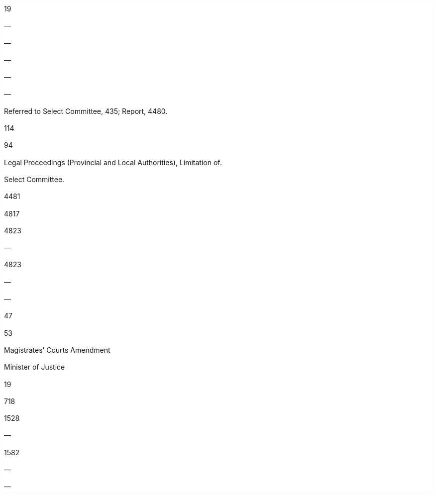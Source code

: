 <td><p>19</p></td>

<td><p>&#x2014;</p></td>

<td><p>&#x2014;</p></td>

<td><p>&#x2014;</p></td>

<td><p>&#x2014;</p></td>

<td><p>&#x2014;</p></td>

<td><p>Referred to Select Committee, 435; Report, 4480.</p></td>

</tr>

<tr>

<td><p>114</p></td>

<td><p>94</p></td>

<td><p>Legal Proceedings (Provincial and Local Authorities), Limitation of.</p></td>

<td><p>Select Committee.</p></td>

<td><p>4481</p></td>

<td><p>4817</p></td>

<td><p>4823</p></td>

<td><p>&#x2014;</p></td>

<td><p>4823</p></td>

<td><p>&#x2014;</p></td>

<td><p>&#x2014;</p></td>

</tr>

<tr>

<td><p>47</p></td>

<td><p>53</p></td>

<td><p>Magistrates&#x2019; Courts Amendment</p></td>

<td><p>Minister of Justice</p></td>

<td><p>19</p></td>

<td><p>718</p></td>

<td><p>1528</p></td>

<td><p>&#x2014;</p></td>

<td><p>1582</p></td>

<td><p>&#x2014;</p></td>

<td><p>&#x2014;</p></td>
